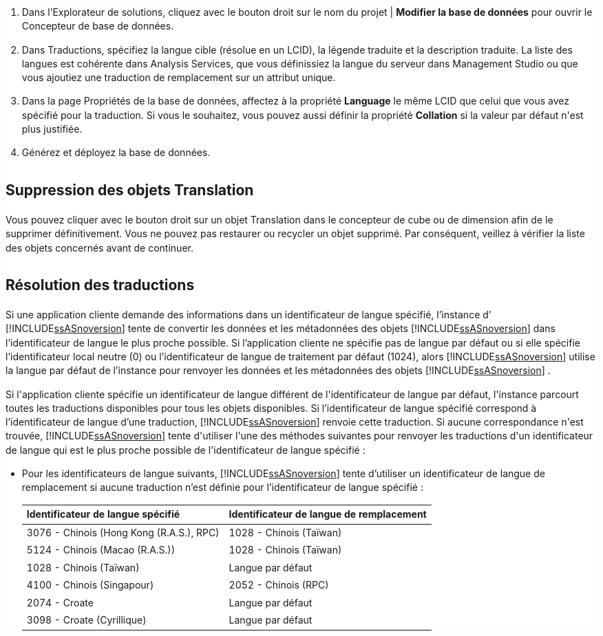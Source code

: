 1.  Dans l’Explorateur de solutions, cliquez avec le bouton droit sur le nom du projet | **Modifier la base de données** pour ouvrir le Concepteur de base de données.  
  
2.  Dans Traductions, spécifiez la langue cible (résolue en un LCID), la légende traduite et la description traduite. La liste des langues est cohérente dans Analysis Services, que vous définissiez la langue du serveur dans Management Studio ou que vous ajoutiez une traduction de remplacement sur un attribut unique.  
  
3.  Dans la page Propriétés de la base de données, affectez à la propriété **Language** le même LCID que celui que vous avez spécifié pour la traduction. Si vous le souhaitez, vous pouvez aussi définir la propriété **Collation** si la valeur par défaut n'est plus justifiée.  
  
4.  Générez et déployez la base de données.  
  
## <a name="deleting-translation-objects"></a>Suppression des objets Translation  
 Vous pouvez cliquer avec le bouton droit sur un objet Translation dans le concepteur de cube ou de dimension afin de le supprimer définitivement. Vous ne pouvez pas restaurer ou recycler un objet supprimé. Par conséquent, veillez à vérifier la liste des objets concernés avant de continuer.  
  
## <a name="resolving-translations"></a>Résolution des traductions  
 Si une application cliente demande des informations dans un identificateur de langue spécifié, l’instance d’ [!INCLUDE[ssASnoversion](../../includes/ssasnoversion-md.md)] tente de convertir les données et les métadonnées des objets [!INCLUDE[ssASnoversion](../../includes/ssasnoversion-md.md)] dans l’identificateur de langue le plus proche possible. Si l’application cliente ne spécifie pas de langue par défaut ou si elle spécifie l’identificateur local neutre (0) ou l’identificateur de langue de traitement par défaut (1024), alors [!INCLUDE[ssASnoversion](../../includes/ssasnoversion-md.md)] utilise la langue par défaut de l’instance pour renvoyer les données et les métadonnées des objets [!INCLUDE[ssASnoversion](../../includes/ssasnoversion-md.md)] .  
  
 Si l'application cliente spécifie un identificateur de langue différent de l'identificateur de langue par défaut, l'instance parcourt toutes les traductions disponibles pour tous les objets disponibles. Si l’identificateur de langue spécifié correspond à l’identificateur de langue d’une traduction, [!INCLUDE[ssASnoversion](../../includes/ssasnoversion-md.md)] renvoie cette traduction. Si aucune correspondance n'est trouvée, [!INCLUDE[ssASnoversion](../../includes/ssasnoversion-md.md)] tente d'utiliser l'une des méthodes suivantes pour renvoyer les traductions d'un identificateur de langue qui est le plus proche possible de l'identificateur de langue spécifié :  
  
-   Pour les identificateurs de langue suivants, [!INCLUDE[ssASnoversion](../../includes/ssasnoversion-md.md)] tente d’utiliser un identificateur de langue de remplacement si aucune traduction n’est définie pour l’identificateur de langue spécifié :  
  
    |Identificateur de langue spécifié|Identificateur de langue de remplacement|  
    |-----------------------------------|-----------------------------------|  
    |3076 - Chinois (Hong Kong (R.A.S.), RPC)|1028 - Chinois (Taïwan)|  
    |5124 - Chinois (Macao (R.A.S.))|1028 - Chinois (Taïwan)|  
    |1028 - Chinois (Taïwan)|Langue par défaut|  
    |4100 - Chinois (Singapour)|2052 - Chinois (RPC)|  
    |2074 - Croate|Langue par défaut|  
    |3098 - Croate (Cyrillique)|Langue par défaut|  
  